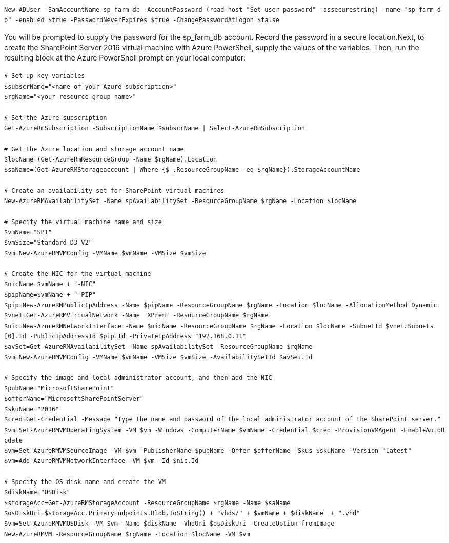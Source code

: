 
```
New-ADUser -SamAccountName sp_farm_db -AccountPassword (read-host "Set user password" -assecurestring) -name "sp_farm_db" -enabled $true -PasswordNeverExpires $true -ChangePasswordAtLogon $false
```

You will be prompted to supply the password for the sp_farm_db account. Record the password in a secure location.Next, to create the SharePoint Server 2016 virtual machine with Azure PowerShell, supply the values of the variables. Then, run the resulting block at the Azure PowerShell prompt on your local computer:


```
# Set up key variables
$subscrName="<name of your Azure subscription>"
$rgName="<your resource group name>"

# Set the Azure subscription
Get-AzureRmSubscription -SubscriptionName $subscrName | Select-AzureRmSubscription

# Get the Azure location and storage account name
$locName=(Get-AzureRmResourceGroup -Name $rgName).Location
$saName=(Get-AzureRMStorageaccount | Where {$_.ResourceGroupName -eq $rgName}).StorageAccountName

# Create an availability set for SharePoint virtual machines
New-AzureRMAvailabilitySet -Name spAvailabilitySet -ResourceGroupName $rgName -Location $locName

# Specify the virtual machine name and size
$vmName="SP1"
$vmSize="Standard_D3_V2"
$vm=New-AzureRMVMConfig -VMName $vmName -VMSize $vmSize

# Create the NIC for the virtual machine
$nicName=$vmName + "-NIC"
$pipName=$vmName + "-PIP"
$pip=New-AzureRMPublicIpAddress -Name $pipName -ResourceGroupName $rgName -Location $locName -AllocationMethod Dynamic
$vnet=Get-AzureRMVirtualNetwork -Name "XPrem" -ResourceGroupName $rgName
$nic=New-AzureRMNetworkInterface -Name $nicName -ResourceGroupName $rgName -Location $locName -SubnetId $vnet.Subnets[0].Id -PublicIpAddressId $pip.Id -PrivateIpAddress "192.168.0.11"
$avSet=Get-AzureRMAvailabilitySet -Name spAvailabilitySet -ResourceGroupName $rgName 
$vm=New-AzureRMVMConfig -VMName $vmName -VMSize $vmSize -AvailabilitySetId $avSet.Id

# Specify the image and local administrator account, and then add the NIC
$pubName="MicrosoftSharePoint"
$offerName="MicrosoftSharePointServer"
$skuName="2016"
$cred=Get-Credential -Message "Type the name and password of the local administrator account of the SharePoint server."
$vm=Set-AzureRMVMOperatingSystem -VM $vm -Windows -ComputerName $vmName -Credential $cred -ProvisionVMAgent -EnableAutoUpdate
$vm=Set-AzureRMVMSourceImage -VM $vm -PublisherName $pubName -Offer $offerName -Skus $skuName -Version "latest"
$vm=Add-AzureRMVMNetworkInterface -VM $vm -Id $nic.Id

# Specify the OS disk name and create the VM
$diskName="OSDisk"
$storageAcc=Get-AzureRMStorageAccount -ResourceGroupName $rgName -Name $saName
$osDiskUri=$storageAcc.PrimaryEndpoints.Blob.ToString() + "vhds/" + $vmName + $diskName  + ".vhd"
$vm=Set-AzureRMVMOSDisk -VM $vm -Name $diskName -VhdUri $osDiskUri -CreateOption fromImage
New-AzureRMVM -ResourceGroupName $rgName -Location $locName -VM $vm

```
